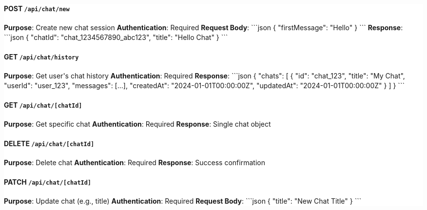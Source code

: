 #### POST `/api/chat/new`
**Purpose**: Create new chat session
**Authentication**: Required
**Request Body**:
\`\`\`json
{
  "firstMessage": "Hello"
}
\`\`\`
**Response**:
\`\`\`json
{
  "chatId": "chat_1234567890_abc123",
  "title": "Hello Chat"
}
\`\`\`

#### GET `/api/chat/history`
**Purpose**: Get user's chat history
**Authentication**: Required
**Response**:
\`\`\`json
{
  "chats": [
    {
      "id": "chat_123",
      "title": "My Chat",
      "userId": "user_123",
      "messages": [...],
      "createdAt": "2024-01-01T00:00:00Z",
      "updatedAt": "2024-01-01T00:00:00Z"
    }
  ]
}
\`\`\`

#### GET `/api/chat/[chatId]`
**Purpose**: Get specific chat
**Authentication**: Required
**Response**: Single chat object

#### DELETE `/api/chat/[chatId]`
**Purpose**: Delete chat
**Authentication**: Required
**Response**: Success confirmation

#### PATCH `/api/chat/[chatId]`
**Purpose**: Update chat (e.g., title)
**Authentication**: Required
**Request Body**:
\`\`\`json
{
  "title": "New Chat Title"
}
\`\`\`
